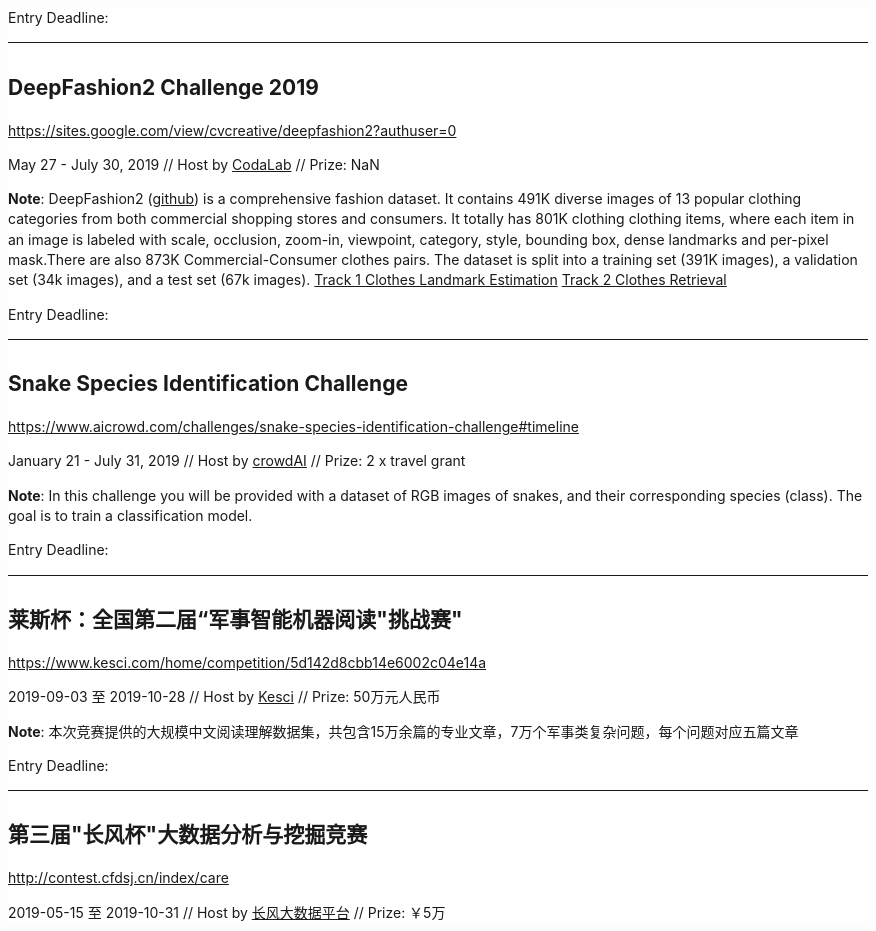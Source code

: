 Entry Deadline:

* * *

## DeepFashion2 Challenge 2019

https://sites.google.com/view/cvcreative/deepfashion2?authuser=0

May 27 - July 30, 2019 // Host by [CodaLab](https://competitions.codalab.org/competitions) // Prize: NaN

**Note**: DeepFashion2 ([github](https://github.com/switchablenorms/DeepFashion2)) is a comprehensive fashion dataset. It contains 491K diverse images of 13 popular clothing categories from both commercial shopping stores and consumers. It totally has 801K clothing clothing items, where each item in an image is labeled with scale, occlusion, zoom-in, viewpoint, category, style, bounding box, dense landmarks and per-pixel mask.There are also 873K Commercial-Consumer clothes pairs.
The dataset is split into a training set (391K images), a validation set (34k images), and a test set (67k images).
[Track 1 Clothes Landmark Estimation](https://competitions.codalab.org/competitions/23095)
[Track 2 Clothes Retrieval](https://competitions.codalab.org/competitions/23098)

Entry Deadline:

* * *

## Snake Species Identification Challenge

https://www.aicrowd.com/challenges/snake-species-identification-challenge#timeline

January 21 - July 31, 2019 // Host by [crowdAI](https://www.aicrowd.com/) // Prize: 2 x travel grant

**Note**: In this challenge you will be provided with a dataset of RGB images of snakes, and their corresponding species (class). The goal is to train a classification model.

Entry Deadline:

* * *

## 莱斯杯：全国第二届“军事智能机器阅读"挑战赛"

https://www.kesci.com/home/competition/5d142d8cbb14e6002c04e14a

2019-09-03 至 2019-10-28 // Host by [Kesci](https://www.kesci.com/) // Prize: 50万元人民币

**Note**: 本次竞赛提供的大规模中文阅读理解数据集，共包含15万余篇的专业文章，7万个军事类复杂问题，每个问题对应五篇文章

Entry Deadline:

* * *

## 第三届"长风杯"大数据分析与挖掘竞赛

http://contest.cfdsj.cn/index/care

2019-05-15 至 2019-10-31 // Host by [长风大数据平台](http://cfdsj.cn) // Prize: ￥5万
